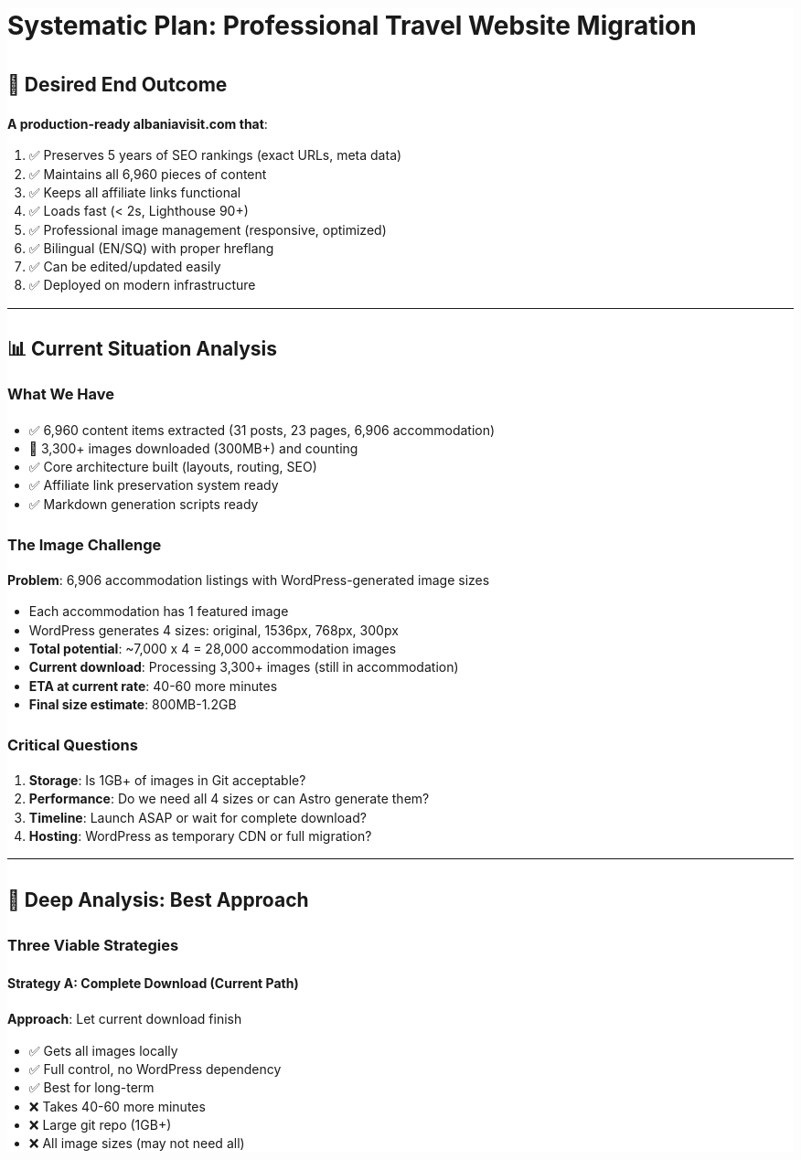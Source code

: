 # Systematic Plan: Professional Travel Website Migration

## 🎯 Desired End Outcome

**A production-ready albaniavisit.com that**:
1. ✅ Preserves 5 years of SEO rankings (exact URLs, meta data)
2. ✅ Maintains all 6,960 pieces of content
3. ✅ Keeps all affiliate links functional
4. ✅ Loads fast (< 2s, Lighthouse 90+)
5. ✅ Professional image management (responsive, optimized)
6. ✅ Bilingual (EN/SQ) with proper hreflang
7. ✅ Can be edited/updated easily
8. ✅ Deployed on modern infrastructure

---

## 📊 Current Situation Analysis

### What We Have
- ✅ 6,960 content items extracted (31 posts, 23 pages, 6,906 accommodation)
- 🔄 3,300+ images downloaded (300MB+) and counting
- ✅ Core architecture built (layouts, routing, SEO)
- ✅ Affiliate link preservation system ready
- ✅ Markdown generation scripts ready

### The Image Challenge
**Problem**: 6,906 accommodation listings with WordPress-generated image sizes
- Each accommodation has 1 featured image
- WordPress generates 4 sizes: original, 1536px, 768px, 300px
- **Total potential**: ~7,000 x 4 = 28,000 accommodation images
- **Current download**: Processing 3,300+ images (still in accommodation)
- **ETA at current rate**: 40-60 more minutes
- **Final size estimate**: 800MB-1.2GB

### Critical Questions
1. **Storage**: Is 1GB+ of images in Git acceptable?
2. **Performance**: Do we need all 4 sizes or can Astro generate them?
3. **Timeline**: Launch ASAP or wait for complete download?
4. **Hosting**: WordPress as temporary CDN or full migration?

---

## 🧠 Deep Analysis: Best Approach

### Three Viable Strategies

#### Strategy A: Complete Download (Current Path)
**Approach**: Let current download finish
- ✅ Gets all images locally
- ✅ Full control, no WordPress dependency
- ✅ Best for long-term
- ❌ Takes 40-60 more minutes
- ❌ Large git repo (1GB+)
- ❌ All image sizes (may not need all)

